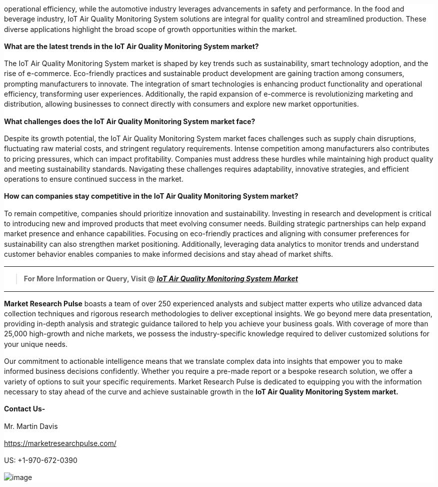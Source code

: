 operational efficiency, while the automotive industry leverages advancements in safety and performance. In the food and beverage industry, IoT Air Quality Monitoring System solutions are integral for quality control and streamlined production. These diverse applications highlight the broad scope of growth opportunities within the market.</p><p><strong>What are the latest trends in the IoT Air Quality Monitoring System market?</strong></p><p>The IoT Air Quality Monitoring System market is shaped by key trends such as sustainability, smart technology adoption, and the rise of e-commerce. Eco-friendly practices and sustainable product development are gaining traction among consumers, prompting manufacturers to innovate. The integration of smart technologies is enhancing product functionality and operational efficiency, transforming user experiences. Additionally, the rapid expansion of e-commerce is revolutionizing marketing and distribution, allowing businesses to connect directly with consumers and explore new market opportunities.</p><p><strong>What challenges does the IoT Air Quality Monitoring System market face?</strong></p><p>Despite its growth potential, the IoT Air Quality Monitoring System market faces challenges such as supply chain disruptions, fluctuating raw material costs, and stringent regulatory requirements. Intense competition among manufacturers also contributes to pricing pressures, which can impact profitability. Companies must address these hurdles while maintaining high product quality and meeting sustainability standards. Navigating these challenges requires adaptability, innovative strategies, and efficient operations to ensure continued success in the market.</p><p><strong>How can companies stay competitive in the IoT Air Quality Monitoring System market?</strong></p><p>To remain competitive, companies should prioritize innovation and sustainability. Investing in research and development is critical to introducing new and improved products that meet evolving consumer needs. Building strategic partnerships can help expand market presence and enhance capabilities. Focusing on eco-friendly practices and aligning with consumer preferences for sustainability can also strengthen market positioning. Additionally, leveraging data analytics to monitor trends and understand customer behavior enables companies to make informed decisions and stay ahead of market shifts.</p><hr /><blockquote><p><strong>For More Information or Query, Visit @&nbsp;<em><a href="https://marketresearchpulse.com/report/92657/iot-air-quality-monitoring-system-market?utm_source=Linkedin&utm_medium=052">IoT Air Quality Monitoring System Market</a></em></strong></p></blockquote><hr /><p><strong>Market Research Pulse</strong> boasts a team of over 250 experienced analysts and subject matter experts who utilize advanced data collection techniques and rigorous research methodologies to deliver exceptional insights. We go beyond mere data presentation, providing in-depth analysis and strategic guidance tailored to help you achieve your business goals. With coverage of more than 25,000 high-growth and niche markets, we possess the industry-specific knowledge required to deliver customized solutions for your unique needs.</p><p>Our commitment to actionable intelligence means that we translate complex data into insights that empower you to make informed business decisions confidently. Whether you require a pre-made report or a bespoke research solution, we offer a variety of options to suit your specific requirements. Market Research Pulse is dedicated to equipping you with the information necessary to stay ahead of the curve and achieve sustainable growth in the <strong>IoT Air Quality Monitoring System market.</strong></p><p><strong>Contact Us-</strong></p><p>Mr. Martin Davis</p><p>https://marketresearchpulse.com/</p><p>US: +1-970-672-0390</p>
![image](https://github.com/user-attachments/assets/ac0fa016-8478-42bc-b008-2e53e8d8e19d)
